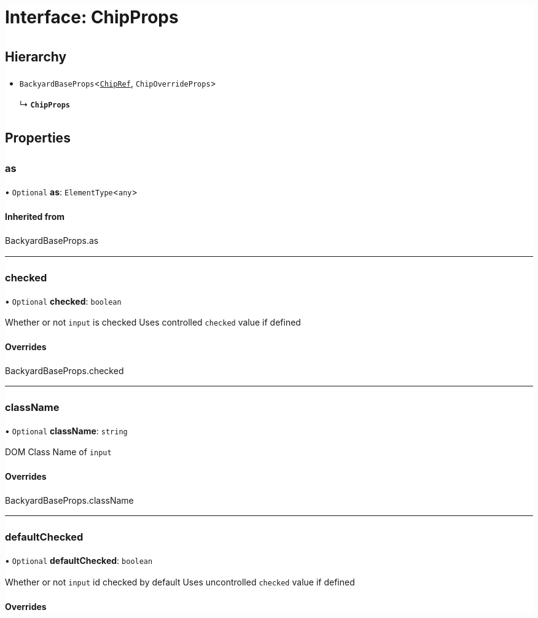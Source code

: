 # Interface: ChipProps

## Hierarchy

- `BackyardBaseProps`<[`ChipRef`](../README.md#chipref), `ChipOverrideProps`\>

  ↳ **`ChipProps`**

## Properties

### as

• `Optional` **as**: `ElementType`<`any`\>

#### Inherited from

BackyardBaseProps.as

___

### checked

• `Optional` **checked**: `boolean`

Whether or not `input` is checked
Uses controlled `checked` value if defined

#### Overrides

BackyardBaseProps.checked

___

### className

• `Optional` **className**: `string`

DOM Class Name of `input`

#### Overrides

BackyardBaseProps.className

___

### defaultChecked

• `Optional` **defaultChecked**: `boolean`

Whether or not `input` id checked by default
Uses uncontrolled `checked` value if defined

#### Overrides

